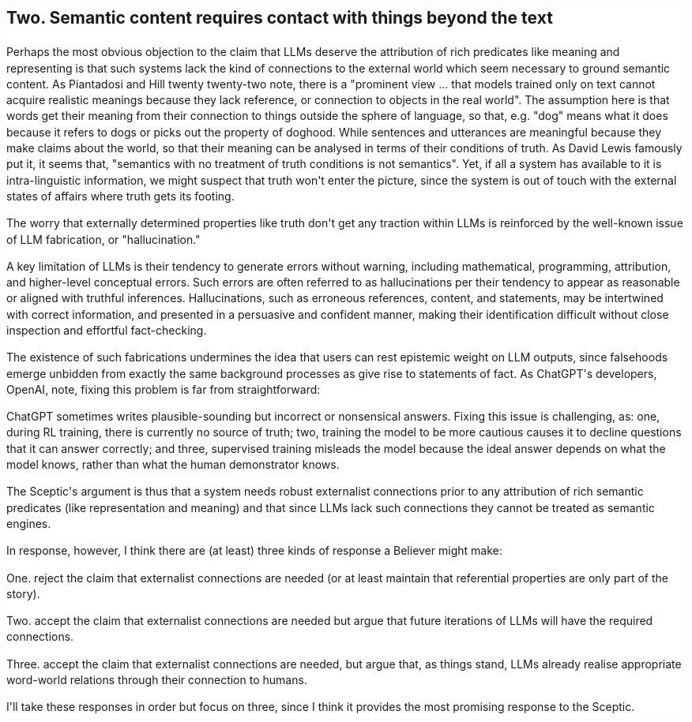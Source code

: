 
## Two. Semantic content requires contact with things beyond the text

Perhaps the most obvious objection to the claim that LLMs deserve the attribution of rich predicates like meaning and representing is that such systems lack the kind of connections to the external world which seem necessary to ground semantic content. As Piantadosi and Hill twenty twenty-two note, there is a "prominent view ... that models trained only on text cannot acquire realistic meanings because they lack reference, or connection to objects in the real world". The assumption here is that words get their meaning from their connection to things outside the sphere of language, so that, e.g. "dog" means what it does because it refers to dogs or picks out the property of doghood. While sentences and utterances are meaningful because they make claims about the world, so that their meaning can be analysed in terms of their conditions of truth. As David Lewis famously put it, it seems that, "semantics with no treatment of truth conditions is not semantics". Yet, if all a system has available to it is intra-linguistic information, we might suspect that truth won't enter the picture, since the system is out of touch with the external states of affairs where truth gets its footing.

The worry that externally determined properties like truth don't get any traction within LLMs is reinforced by the well-known issue of LLM fabrication, or "hallucination."

A key limitation of LLMs is their tendency to generate errors without warning, including mathematical, programming, attribution, and higher-level conceptual errors. Such errors are often referred to as hallucinations per their tendency to appear as reasonable or aligned with truthful inferences. Hallucinations, such as erroneous references, content, and statements, may be intertwined with correct information, and presented in a persuasive and confident manner, making their identification difficult without close inspection and effortful fact-checking.

The existence of such fabrications undermines the idea that users can rest epistemic weight on LLM outputs, since falsehoods emerge unbidden from exactly the same background processes as give rise to statements of fact. As ChatGPT's developers, OpenAI, note, fixing this problem is far from straightforward:

ChatGPT sometimes writes plausible-sounding but incorrect or nonsensical answers. Fixing this issue is challenging, as: one, during RL training, there is currently no source of truth; two, training the model to be more cautious causes it to decline questions that it can answer correctly; and three, supervised training misleads the model because the ideal answer depends on what the model knows, rather than what the human demonstrator knows.

The Sceptic's argument is thus that a system needs robust externalist connections prior to any attribution of rich semantic predicates (like representation and meaning) and that since LLMs lack such connections they cannot be treated as semantic engines.

In response, however, I think there are (at least) three kinds of response a Believer might make:

One. reject the claim that externalist connections are needed (or at least maintain that referential properties are only part of the story).

Two. accept the claim that externalist connections are needed but argue that future iterations of LLMs will have the required connections.

Three. accept the claim that externalist connections are needed, but argue that, as things stand, LLMs already realise appropriate word-world relations through their connection to humans.

I'll take these responses in order but focus on three, since I think it provides the most promising response to the Sceptic.
